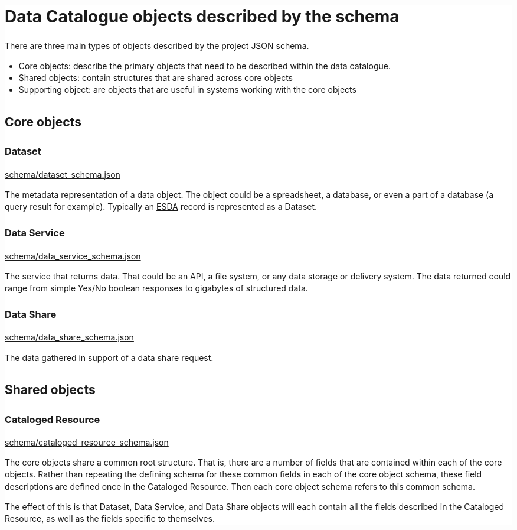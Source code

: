 Data Catalogue objects described by the schema
==============================================

There are three main types of objects described by the project JSON schema.

- Core objects: describe the primary objects that need to be described within the data catalogue.
- Shared objects: contain structures that are shared across core objects
- Supporting object: are objects that are useful in systems working with the core objects

Core objects
------------

### Dataset

[schema/dataset_schema.json](https://co-cddo.github.io/data-catalogue-metadata/schema/dataset_schema.json)

The metadata representation of a data object. The object could be a spreadsheet, a database, or even a part of a database
(a query result for example). Typically an
[ESDA](https://www.gov.uk/government/publications/essential-shared-data-assets-and-data-ownership-in-government/essential-shared-data-assets-esdas-policy-html) record is represented as a Dataset.

### Data Service

[schema/data_service_schema.json](https://co-cddo.github.io/data-catalogue-metadata/schema/data_service_schema.json)

The service that returns data. That could be an API, a file system, or any data storage or delivery system. The data
returned could range from simple Yes/No boolean responses to gigabytes of structured data.

### Data Share

[schema/data_share_schema.json](https://co-cddo.github.io/data-catalogue-metadata/schema/data_share_schema.json)

The data gathered in support of a data share request.

Shared objects
--------------

### Cataloged Resource

[schema/cataloged_resource_schema.json](https://co-cddo.github.io/data-catalogue-metadata/schema/cataloged_resource_schema.json)

The core objects share a common root structure. That is, there are a number of fields that are contained within each of
the core objects. Rather than repeating the defining schema for these common fields in each of the core object schema,
these field descriptions are defined once in the Cataloged Resource. Then each core object schema refers to this common
schema.

The effect of this is that Dataset, Data Service, and Data Share objects will each contain all the fields described in
the Cataloged Resource, as well as the fields specific to themselves.
